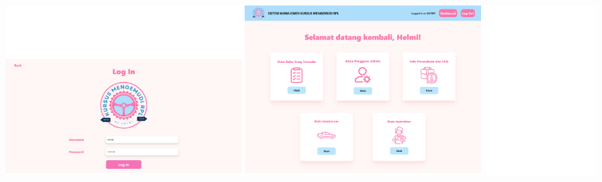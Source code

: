 <img src="doc/usecase7/login_usecase 7-3.png" width=40%>
<img src="doc/usecase7/dashboard owner_usecase 7-4.png" width=40%>
